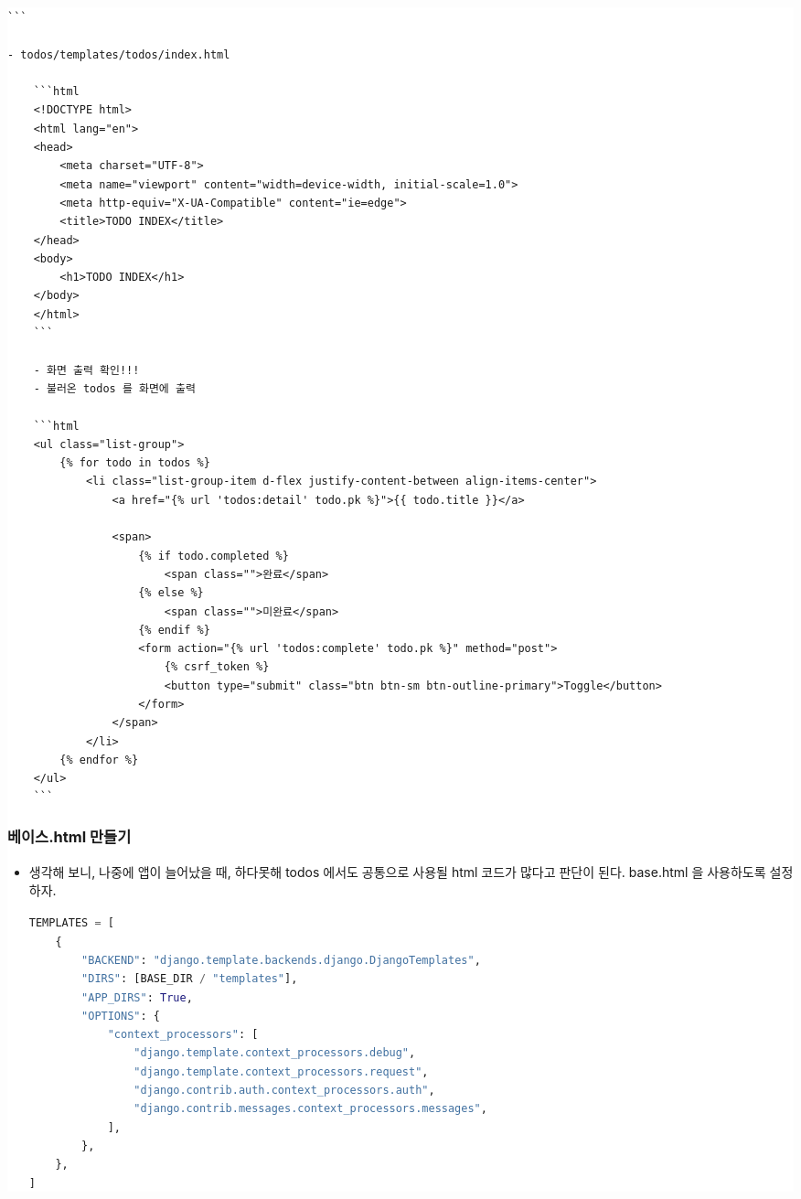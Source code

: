     ```
    
    - todos/templates/todos/index.html
        
        ```html
        <!DOCTYPE html>
        <html lang="en">
        <head>
            <meta charset="UTF-8">
            <meta name="viewport" content="width=device-width, initial-scale=1.0">
            <meta http-equiv="X-UA-Compatible" content="ie=edge">
            <title>TODO INDEX</title>
        </head>
        <body>
            <h1>TODO INDEX</h1>
        </body>
        </html>
        ```
        
        - 화면 출력 확인!!!
        - 불러온 todos 를 화면에 출력
        
        ```html
        <ul class="list-group">
            {% for todo in todos %}
                <li class="list-group-item d-flex justify-content-between align-items-center">
                    <a href="{% url 'todos:detail' todo.pk %}">{{ todo.title }}</a>
        
                    <span>
                        {% if todo.completed %}
                            <span class="">완료</span>
                        {% else %}
                            <span class="">미완료</span>
                        {% endif %}
                        <form action="{% url 'todos:complete' todo.pk %}" method="post">
                            {% csrf_token %}
                            <button type="submit" class="btn btn-sm btn-outline-primary">Toggle</button>
                        </form>
                    </span>
                </li>
            {% endfor %}
        </ul>
        ```
        

### 베이스.html 만들기

- 생각해 보니, 나중에 앱이 늘어났을 때, 하다못해 todos 에서도 공통으로 사용될 html 코드가 많다고 판단이 된다. base.html 을 사용하도록 설정하자.
    
    ```python
    TEMPLATES = [
        {
            "BACKEND": "django.template.backends.django.DjangoTemplates",
            "DIRS": [BASE_DIR / "templates"],
            "APP_DIRS": True,
            "OPTIONS": {
                "context_processors": [
                    "django.template.context_processors.debug",
                    "django.template.context_processors.request",
                    "django.contrib.auth.context_processors.auth",
                    "django.contrib.messages.context_processors.messages",
                ],
            },
        },
    ]
    ```
    